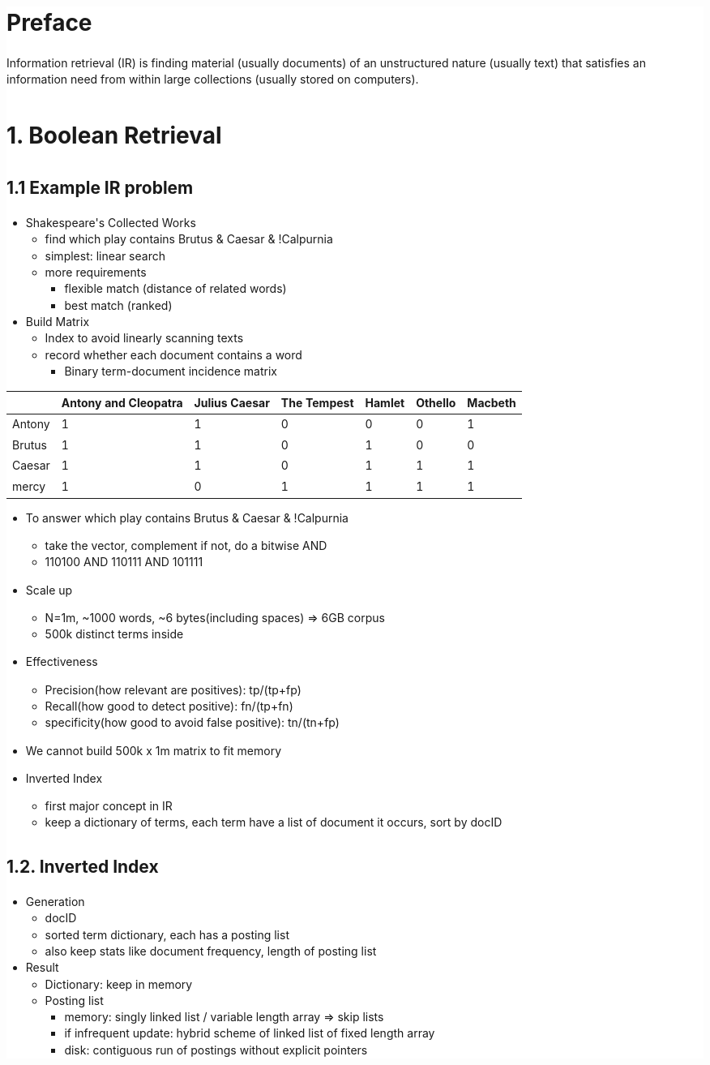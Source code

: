 
# Preface

Information retrieval (IR) is finding material (usually documents) of
an unstructured nature (usually text) that satisfies an information need
from within large collections (usually stored on computers).

# 1. Boolean Retrieval

## 1.1 Example IR problem

- Shakespeare's Collected Works
  - find which play contains Brutus & Caesar & !Calpurnia
  - simplest: linear search
  - more requirements
    - flexible match (distance of related words)
    - best match (ranked)
- Build Matrix
  - Index to avoid linearly scanning texts
  - record whether each document contains a word
    - Binary term-document incidence matrix

||Antony and Cleopatra|Julius Caesar|The Tempest|Hamlet|Othello|Macbeth
|---|---|---|---|---|---|---
|Antony|1|1|0|0|0|1
|Brutus|1|1|0|1|0|0
|Caesar|1|1|0|1|1|1
|mercy|1|0|1|1|1|1

  - To answer which play contains Brutus & Caesar & !Calpurnia
    - take the vector, complement if not, do a bitwise AND
    - 110100 AND 110111 AND 101111


- Scale up
  - N=1m, ~1000 words, ~6 bytes(including spaces) => 6GB corpus
  - 500k distinct terms inside
- Effectiveness
  - Precision(how relevant are positives): tp/(tp+fp)
  - Recall(how good to detect positive): fn/(tp+fn)
  - specificity(how good to avoid false positive): tn/(tn+fp)
- We cannot build 500k x 1m matrix to fit memory
- Inverted Index
  - first major concept in IR
  - keep a dictionary of terms, each term have a list of document it occurs, sort by docID

## 1.2. Inverted Index
- Generation
  - docID
  - sorted term dictionary, each has a posting list
  - also keep stats like document frequency, length of posting list
- Result
  - Dictionary: keep in memory
  - Posting list
    - memory: singly linked list / variable length array => skip lists
    - if infrequent update: hybrid scheme of linked list of fixed length array
    - disk: contiguous run of postings without explicit pointers
